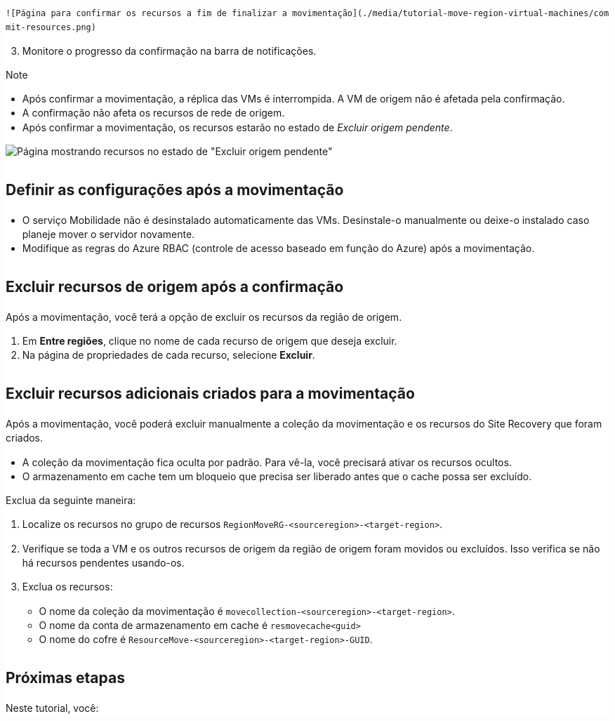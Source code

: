     ![Página para confirmar os recursos a fim de finalizar a movimentação](./media/tutorial-move-region-virtual-machines/commit-resources.png)

3. Monitore o progresso da confirmação na barra de notificações.

> [!NOTE]
> - Após confirmar a movimentação, a réplica das VMs é interrompida. A VM de origem não é afetada pela confirmação.
> - A confirmação não afeta os recursos de rede de origem.
> - Após confirmar a movimentação, os recursos estarão no estado de *Excluir origem pendente*.

![Página mostrando recursos no estado de "Excluir origem pendente"](./media/tutorial-move-region-virtual-machines/delete-source-pending.png)


## <a name="configure-settings-after-the-move"></a>Definir as configurações após a movimentação

- O serviço Mobilidade não é desinstalado automaticamente das VMs. Desinstale-o manualmente ou deixe-o instalado caso planeje mover o servidor novamente.
- Modifique as regras do Azure RBAC (controle de acesso baseado em função do Azure) após a movimentação.

## <a name="delete-source-resources-after-commit"></a>Excluir recursos de origem após a confirmação

Após a movimentação, você terá a opção de excluir os recursos da região de origem. 

1. Em **Entre regiões**, clique no nome de cada recurso de origem que deseja excluir.
2. Na página de propriedades de cada recurso, selecione **Excluir**.

## <a name="delete-additional-resources-created-for-move"></a>Excluir recursos adicionais criados para a movimentação

Após a movimentação, você poderá excluir manualmente a coleção da movimentação e os recursos do Site Recovery que foram criados.

- A coleção da movimentação fica oculta por padrão. Para vê-la, você precisará ativar os recursos ocultos.
- O armazenamento em cache tem um bloqueio que precisa ser liberado antes que o cache possa ser excluído.

Exclua da seguinte maneira: 
1. Localize os recursos no grupo de recursos ```RegionMoveRG-<sourceregion>-<target-region>```.
2. Verifique se toda a VM e os outros recursos de origem da região de origem foram movidos ou excluídos. Isso verifica se não há recursos pendentes usando-os.
2. Exclua os recursos:

    - O nome da coleção da movimentação é ```movecollection-<sourceregion>-<target-region>```.
    - O nome da conta de armazenamento em cache é ```resmovecache<guid>```
    - O nome do cofre é ```ResourceMove-<sourceregion>-<target-region>-GUID```.
## <a name="next-steps"></a>Próximas etapas

Neste tutorial, você:
